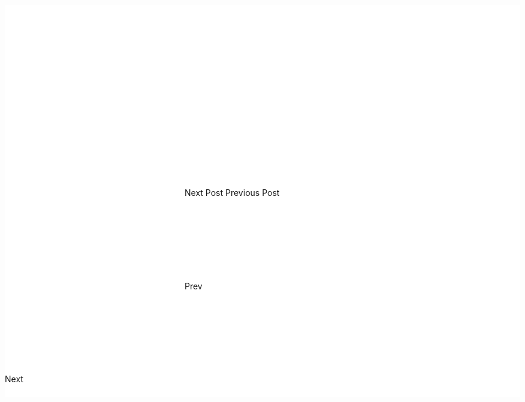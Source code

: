 <a class='btn btn-sm jt-btn-light rounded-pill jt-icon-center' expr:href='&quot;https://www.blogger.com/blog/post/edit/&quot; + data:blog.blogId + &quot;/&quot; + data:post.id' rel='nofollow noopener noreferrer' target='_blank' title='Edit post'><svg aria-hidden='true' class='jt-icon'><use xlink:href='#i-edit'/></svg></a>
</span>
</div>
</div>
    </b:includable>
    <b:includable id='JetPagination'>
<b:if cond='data:newerPageUrl || data:olderPageUrl'>
<b:if cond='data:view.isPost'>
<div class='d-sm-flex border-top border-bottom jt-border-light mb-5' id='post-pager'>
<b:if cond='data:newerPageUrl'>
<a class='d-block prev-page col-sm-6 py-3 pe-sm-3 border-sm-bottom jt-border-light text-reset text-center text-sm-start' expr:href='data:newerPageUrl.canonical'>
<span class='d-block pe-2 fs-7 fw-light'><svg aria-hidden='true' class='jt-icon'><use xlink:href='#i-arrow-l'/></svg>Next Post</span>
</a>
</b:if>
<b:if cond='data:olderPageUrl'>
<a class='d-block next-page col-sm-6 py-3 ps-sm-3 jt-border-light text-center text-sm-end text-reset ms-auto' expr:href='data:olderPageUrl.canonical'>
<span class='d-block ps-2 fs-7 fw-light'>Previous Post <svg aria-hidden='true' class='jt-icon'><use xlink:href='#i-arrow-r'/></svg></span>
</a>
</b:if>
</div>
<b:else/>
<div class='d-flex justify-content-evenly visually-hidden' expr:data-label='data:view.search.label' expr:data-pagination='!data:view.isArchive and !data:view.isPost and !data:view.search.query' expr:data-posts='data:posts.size' id='pagination'>
<b:if cond='data:newerPageUrl'>
<div class='prev-page me-3'>
<a class='btn btn-sm jt-btn-primary border-2 py-2 px-4 fw-bold' expr:href='data:newerPageUrl'><svg aria-hidden='true' class='jt-icon'><use xlink:href='#i-arrow-l'/></svg>Prev</a>
</div>
</b:if>
<b:if cond='data:olderPageUrl'>
<div class='next-page'>
<a class='btn btn-sm jt-btn-primary border-2 py-2 px-4 fw-bold' expr:href='data:olderPageUrl'>Next<svg aria-hidden='true' class='jt-icon'><use xlink:href='#i-arrow-r'/></svg></a>
</div>
</b:if>
</div>
</b:if>
</b:if>
    </b:includable>
    <b:includable id='JetFeaturedPost'>
<b:include name='JetWidgetTitle'/>
<b:with value='(data:widgets where (w =&gt; w.type == &quot;Blog&quot; and w.id == &quot;Blog1&quot; )).first' var='jwidget'>
<div class='widget-content feature-posts'>
<b:loop values='data:posts' var='post'>
<div class='item-post d-sm-flex'>
<b:if cond='data:post.featuredImage and data:postDisplay.showFeaturedImage'>
<div class='item-thumbnail full-width pe-sm-3 col-sm-6'>
<a class='d-block jt-bg-light overflow-hidden rounded shadow-sm ratio ratio-1x1' expr:href='data:post.url.canonical' rel='bookmark'>
<img expr:alt='data:post.title' expr:class='data:post.featuredImage.isYoutube ?  &quot;object-cover lazyload&quot; : &quot;lazyload&quot;' expr:data-src='data:post.featuredImage.isYoutube ? data:post.featuredImage.youtubeMaxResDefaultUrl : data:post.featuredImage' loading='lazy' src='data:image/gif;base64,R0lGODlhAQABAIAAAP///wAAACH5BAEAAAAALAAAAAABAAEAAAICRAEAOw=='/>
</a>
</div>
</b:if>
<div class='item-content p-4 py-sm-0 position-relative jt-border-light'>